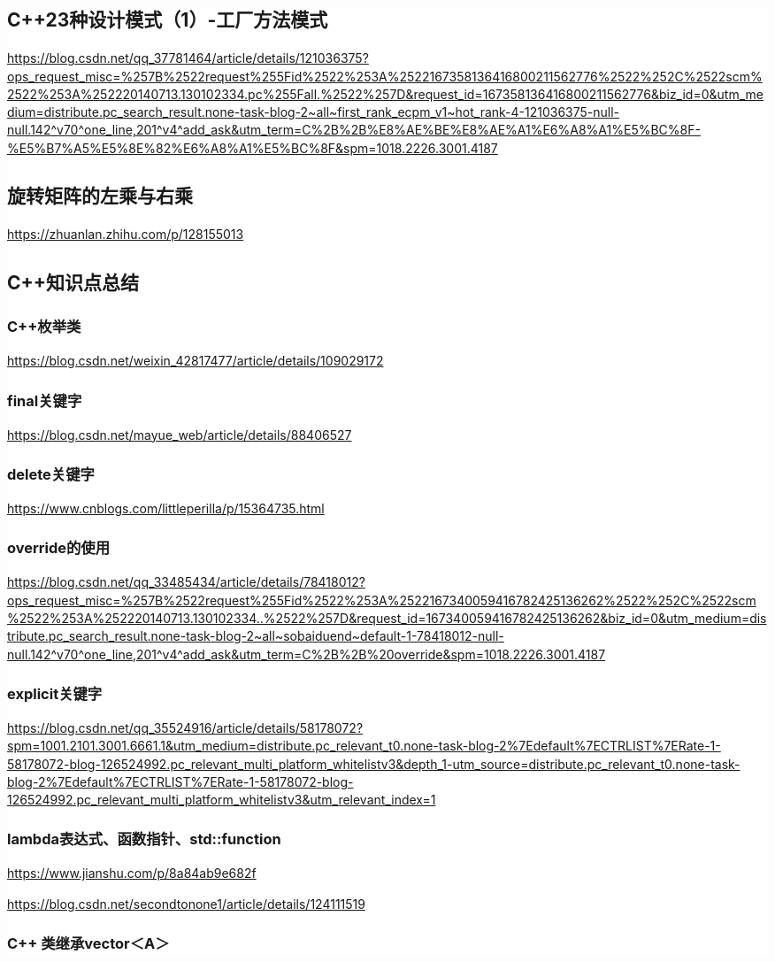 ## C++23种设计模式（1）-工厂方法模式

https://blog.csdn.net/qq_37781464/article/details/121036375?ops_request_misc=%257B%2522request%255Fid%2522%253A%2522167358136416800211562776%2522%252C%2522scm%2522%253A%252220140713.130102334.pc%255Fall.%2522%257D&request_id=167358136416800211562776&biz_id=0&utm_medium=distribute.pc_search_result.none-task-blog-2~all~first_rank_ecpm_v1~hot_rank-4-121036375-null-null.142^v70^one_line,201^v4^add_ask&utm_term=C%2B%2B%E8%AE%BE%E8%AE%A1%E6%A8%A1%E5%BC%8F-%E5%B7%A5%E5%8E%82%E6%A8%A1%E5%BC%8F&spm=1018.2226.3001.4187

## 旋转矩阵的左乘与右乘

https://zhuanlan.zhihu.com/p/128155013



## C++知识点总结

### C++枚举类

https://blog.csdn.net/weixin_42817477/article/details/109029172

### final关键字

https://blog.csdn.net/mayue_web/article/details/88406527

### delete关键字

https://www.cnblogs.com/littleperilla/p/15364735.html

### override的使用

https://blog.csdn.net/qq_33485434/article/details/78418012?ops_request_misc=%257B%2522request%255Fid%2522%253A%2522167340059416782425136262%2522%252C%2522scm%2522%253A%252220140713.130102334..%2522%257D&request_id=167340059416782425136262&biz_id=0&utm_medium=distribute.pc_search_result.none-task-blog-2~all~sobaiduend~default-1-78418012-null-null.142^v70^one_line,201^v4^add_ask&utm_term=C%2B%2B%20override&spm=1018.2226.3001.4187

### explicit关键字

https://blog.csdn.net/qq_35524916/article/details/58178072?spm=1001.2101.3001.6661.1&utm_medium=distribute.pc_relevant_t0.none-task-blog-2%7Edefault%7ECTRLIST%7ERate-1-58178072-blog-126524992.pc_relevant_multi_platform_whitelistv3&depth_1-utm_source=distribute.pc_relevant_t0.none-task-blog-2%7Edefault%7ECTRLIST%7ERate-1-58178072-blog-126524992.pc_relevant_multi_platform_whitelistv3&utm_relevant_index=1

### lambda表达式、函数指针、std::function

https://www.jianshu.com/p/8a84ab9e682f

https://blog.csdn.net/secondtonone1/article/details/124111519

### C++ 类继承vector＜A＞
